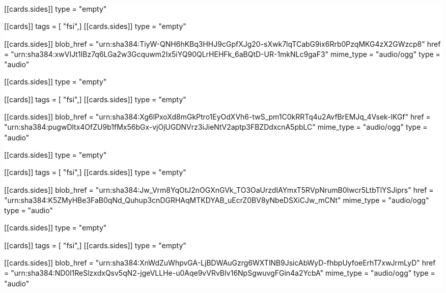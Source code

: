 [[cards.sides]]
type = "empty"


[[cards]]
tags = [ "fsi",]
[[cards.sides]]
type = "empty"

[[cards.sides]]
blob_href = "urn:sha384:TiyW-QNH6hKBq3HHJ9cGpfXJg20-sXwk7lqTCabG9ix6Rrb0PzqMKG4zX2GWzcp8"
href = "urn:sha384:xwVIJt1IBz7q6LGa2w3Gcquwm2Ix5iYQ90QLrHEHFk_6aBQtD-UR-1mkNLc9gaF3"
mime_type = "audio/ogg"
type = "audio"

[[cards.sides]]
type = "empty"


[[cards]]
tags = [ "fsi",]
[[cards.sides]]
type = "empty"

[[cards.sides]]
blob_href = "urn:sha384:Xg6lPxoXd8mGkPtro1EyOdXVh6-twS_pm1C0kRRTq4u2AvfBrEMJq_4Vsek-lKGf"
href = "urn:sha384:pugwDltx4OfZU9b1fMx56bGx-vjOjUGDNVrz3iJieNtV2aptp3FBZDdxcnA5pbLC"
mime_type = "audio/ogg"
type = "audio"

[[cards.sides]]
type = "empty"


[[cards]]
tags = [ "fsi",]
[[cards.sides]]
type = "empty"

[[cards.sides]]
blob_href = "urn:sha384:Jw_Vrm8YqOtJ2nOGXnGVk_TO3OaUrzdIAYmxT5RVpNrumB0Iwcr5LtbTlYSJiprs"
href = "urn:sha384:K5ZMyHBe3FaB0qNd_Quhup3cnDGRHAqMTKDYAB_uEcrZ0BV8yNbeDSXiCJw_mCNt"
mime_type = "audio/ogg"
type = "audio"

[[cards.sides]]
type = "empty"


[[cards]]
tags = [ "fsi",]
[[cards.sides]]
type = "empty"

[[cards.sides]]
blob_href = "urn:sha384:XnWdZuWhpvGA-LjBDWAuGzrg6WXTlNB9JsicAbWyD-fhbpUyfoeErhT7xwJrmLyD"
href = "urn:sha384:ND0l1ReSlzxdxQsv5qN2-jgeVLLHe-u0Aqe9vVRvBIv16NpSgwuvgFGin4a2YcbA"
mime_type = "audio/ogg"
type = "audio"

